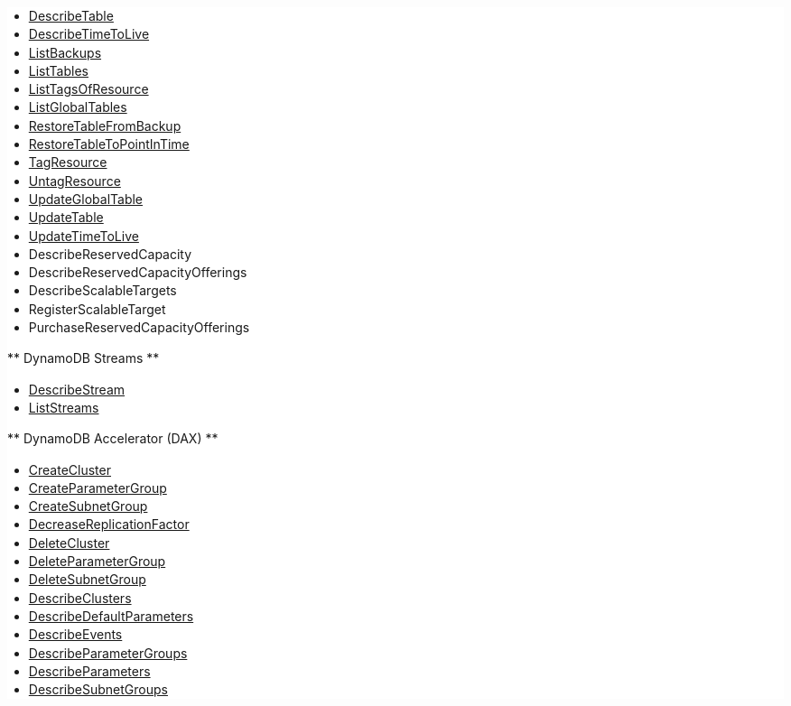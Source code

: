 + [DescribeTable](https://docs.aws.amazon.com/amazondynamodb/latest/APIReference/API_DescribeTable.html)
+ [DescribeTimeToLive](https://docs.aws.amazon.com/amazondynamodb/latest/APIReference/API_DescribeTimeToLive.html)
+ [ListBackups](https://docs.aws.amazon.com/amazondynamodb/latest/APIReference/API_ListBackups.html)
+ [ListTables](https://docs.aws.amazon.com/amazondynamodb/latest/APIReference/API_ListTables.html)
+ [ListTagsOfResource](https://docs.aws.amazon.com/amazondynamodb/latest/APIReference/API_ListTagsOfResource.html)
+ [ListGlobalTables](https://docs.aws.amazon.com/amazondynamodb/latest/APIReference/API_ListGlobalTables.html)
+ [RestoreTableFromBackup](https://docs.aws.amazon.com/amazondynamodb/latest/APIReference/API_RestoreTableFromBackup.html)
+ [RestoreTableToPointInTime](https://docs.aws.amazon.com/amazondynamodb/latest/APIReference/API_RestoreTableToPointInTime.html)
+ [TagResource](https://docs.aws.amazon.com/amazondynamodb/latest/APIReference/API_TagResource.html)
+ [UntagResource](https://docs.aws.amazon.com/amazondynamodb/latest/APIReference/API_UntagResource.html)
+ [UpdateGlobalTable](https://docs.aws.amazon.com/amazondynamodb/latest/APIReference/API_UpdateGlobalTable.html)
+ [UpdateTable](https://docs.aws.amazon.com/amazondynamodb/latest/APIReference/API_UpdateTable.html)
+ [UpdateTimeToLive](https://docs.aws.amazon.com/amazondynamodb/latest/APIReference/API_UpdateTimeToLive.html)
+ DescribeReservedCapacity
+ DescribeReservedCapacityOfferings
+ DescribeScalableTargets
+ RegisterScalableTarget
+ PurchaseReservedCapacityOfferings

** DynamoDB Streams **
+ [DescribeStream](https://docs.aws.amazon.com/amazondynamodb/latest/APIReference/API_streams_DescribeStream.html)
+ [ListStreams](https://docs.aws.amazon.com/amazondynamodb/latest/APIReference/API_streams_ListStreams.html)

** DynamoDB Accelerator \(DAX\) **
+ [CreateCluster](https://docs.aws.amazon.com/amazondynamodb/latest/APIReference/API_dax_CreateCluster.html)
+ [CreateParameterGroup](https://docs.aws.amazon.com/amazondynamodb/latest/APIReference/API_dax_CreateParameterGroup.html)
+ [CreateSubnetGroup](https://docs.aws.amazon.com/amazondynamodb/latest/APIReference/API_dax_CreateSubnetGroup.html)
+ [DecreaseReplicationFactor](https://docs.aws.amazon.com/amazondynamodb/latest/APIReference/API_dax_DecreaseReplicationFactor.html)
+ [DeleteCluster](https://docs.aws.amazon.com/amazondynamodb/latest/APIReference/API_dax_DeleteCluster.html)
+ [DeleteParameterGroup](https://docs.aws.amazon.com/amazondynamodb/latest/APIReference/API_dax_DeleteParameterGroup.html)
+ [DeleteSubnetGroup](https://docs.aws.amazon.com/amazondynamodb/latest/APIReference/API_dax_DeleteSubnetGroup.html)
+ [DescribeClusters](https://docs.aws.amazon.com/amazondynamodb/latest/APIReference/API_dax_DescribeClusters.html)
+ [DescribeDefaultParameters](https://docs.aws.amazon.com/amazondynamodb/latest/APIReference/API_dax_DescribeDefaultParameters.html)
+ [DescribeEvents](https://docs.aws.amazon.com/amazondynamodb/latest/APIReference/API_dax_DescribeEvents.html)
+ [DescribeParameterGroups](https://docs.aws.amazon.com/amazondynamodb/latest/APIReference/API_dax_DescribeParameterGroups.html)
+ [DescribeParameters](https://docs.aws.amazon.com/amazondynamodb/latest/APIReference/API_dax_DescribeParameters.html)
+ [DescribeSubnetGroups](https://docs.aws.amazon.com/amazondynamodb/latest/APIReference/API_dax_DescribeSubnetGroups.html)